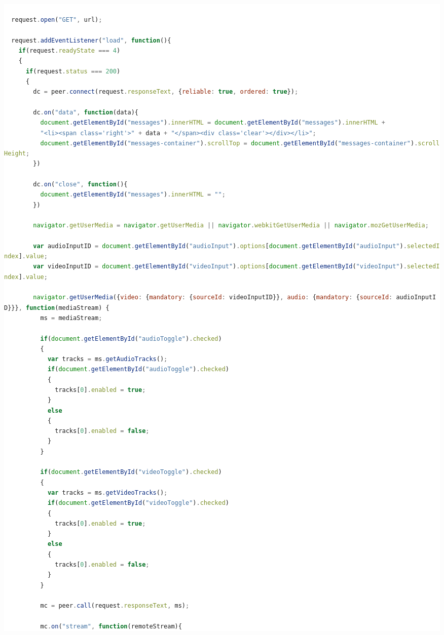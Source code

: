 ```js

  request.open("GET", url);

  request.addEventListener("load", function(){
    if(request.readyState === 4) 
    {
      if(request.status === 200) 
      {
        dc = peer.connect(request.responseText, {reliable: true, ordered: true});

        dc.on("data", function(data){
          document.getElementById("messages").innerHTML = document.getElementById("messages").innerHTML + 
          "<li><span class='right'>" + data + "</span><div class='clear'></div></li>";
          document.getElementById("messages-container").scrollTop = document.getElementById("messages-container").scrollHeight;
        })

        dc.on("close", function(){
          document.getElementById("messages").innerHTML = "";
        })

        navigator.getUserMedia = navigator.getUserMedia || navigator.webkitGetUserMedia || navigator.mozGetUserMedia;

        var audioInputID = document.getElementById("audioInput").options[document.getElementById("audioInput").selectedIndex].value;
        var videoInputID = document.getElementById("videoInput").options[document.getElementById("videoInput").selectedIndex].value;

        navigator.getUserMedia({video: {mandatory: {sourceId: videoInputID}}, audio: {mandatory: {sourceId: audioInputID}}}, function(mediaStream) {
          ms = mediaStream;

          if(document.getElementById("audioToggle").checked)
          {
            var tracks = ms.getAudioTracks();
            if(document.getElementById("audioToggle").checked)
            {
              tracks[0].enabled = true;
            }
            else
            {
              tracks[0].enabled = false;
            }
          }

          if(document.getElementById("videoToggle").checked)
          {
            var tracks = ms.getVideoTracks();
            if(document.getElementById("videoToggle").checked)
            {
              tracks[0].enabled = true;
            }
            else
            {
              tracks[0].enabled = false;
            }
          }

          mc = peer.call(request.responseText, ms);

          mc.on("stream", function(remoteStream){
```